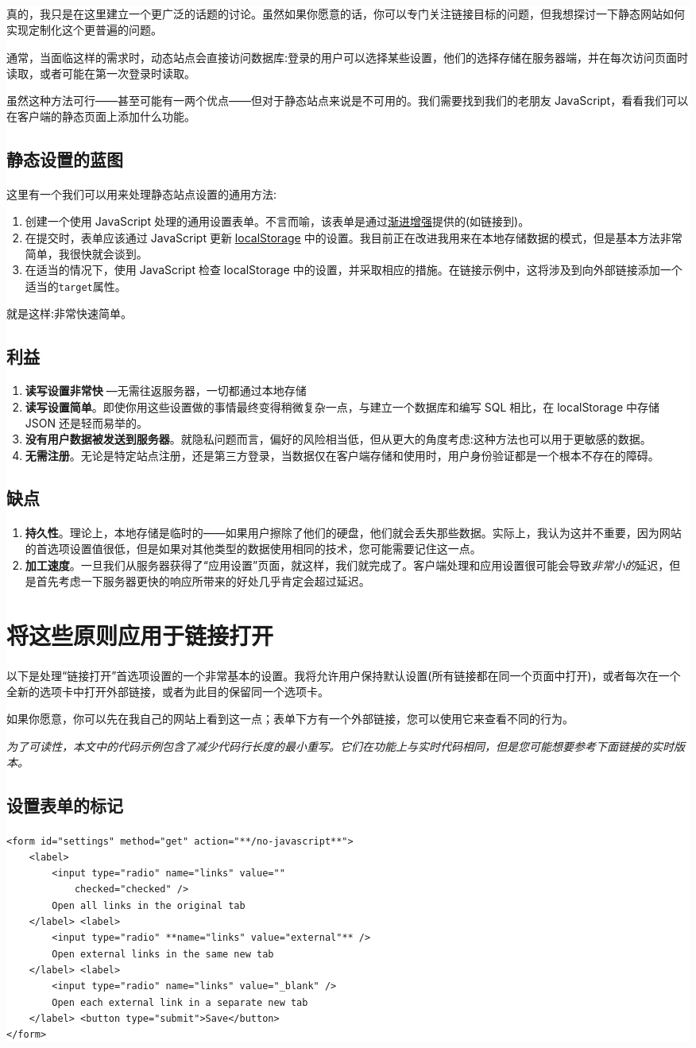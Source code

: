 真的，我只是在这里建立一个更广泛的话题的讨论。虽然如果你愿意的话，你可以专门关注链接目标的问题，但我想探讨一下静态网站如何实现定制化这个更普遍的问题。

通常，当面临这样的需求时，动态站点会直接访问数据库:登录的用户可以选择某些设置，他们的选择存储在服务器端，并在每次访问页面时读取，或者可能在第一次登录时读取。

虽然这种方法可行——甚至可能有一两个优点——但对于静态站点来说是不可用的。我们需要找到我们的老朋友 JavaScript，看看我们可以在客户端的静态页面上添加什么功能。

## 静态设置的蓝图

这里有一个我们可以用来处理静态站点设置的通用方法:

1.  创建一个使用 JavaScript 处理的通用设置表单。不言而喻，该表单是通过[渐进增强](https://medium.com/remys-blog/progressive-enhancement-bec78a083763)提供的(如链接到)。
2.  在提交时，表单应该通过 JavaScript 更新 [localStorage](https://developer.mozilla.org/en-US/docs/Web/API/Window/localStorage) 中的设置。我目前正在改进我用来在本地存储数据的模式，但是基本方法非常简单，我很快就会谈到。
3.  在适当的情况下，使用 JavaScript 检查 localStorage 中的设置，并采取相应的措施。在链接示例中，这将涉及到向外部链接添加一个适当的`target`属性。

就是这样:非常快速简单。

## 利益

1.  **读写设置非常快** —无需往返服务器，一切都通过本地存储
2.  **读写设置简单**。即使你用这些设置做的事情最终变得稍微复杂一点，与建立一个数据库和编写 SQL 相比，在 localStorage 中存储 JSON 还是轻而易举的。
3.  **没有用户数据被发送到服务器**。就隐私问题而言，偏好的风险相当低，但从更大的角度考虑:这种方法也可以用于更敏感的数据。
4.  **无需注册**。无论是特定站点注册，还是第三方登录，当数据仅在客户端存储和使用时，用户身份验证都是一个根本不存在的障碍。

## 缺点

1.  **持久性**。理论上，本地存储是临时的——如果用户擦除了他们的硬盘，他们就会丢失那些数据。实际上，我认为这并不重要，因为网站的首选项设置值很低，但是如果对其他类型的数据使用相同的技术，您可能需要记住这一点。
2.  **加工速度**。一旦我们从服务器获得了“应用设置”页面，就这样，我们就完成了。客户端处理和应用设置很可能会导致*非常小的*延迟，但是首先考虑一下服务器更快的响应所带来的好处几乎肯定会超过延迟。

# 将这些原则应用于链接打开

以下是处理“链接打开”首选项设置的一个非常基本的设置。我将允许用户保持默认设置(所有链接都在同一个页面中打开)，或者每次在一个全新的选项卡中打开外部链接，或者为此目的保留同一个选项卡。

如果你愿意，你可以先在我自己的网站上看到这一点；表单下方有一个外部链接，您可以使用它来查看不同的行为。

*为了可读性，本文中的代码示例包含了减少代码行长度的最小重写。它们在功能上与实时代码相同，但是您可能想要参考下面链接的实时版本。*

## 设置表单的标记

```
<form id="settings" method="get" action="**/no-javascript**">
    <label>
        <input type="radio" name="links" value=""
            checked="checked" />
        Open all links in the original tab
    </label> <label>
        <input type="radio" **name="links" value="external"** />
        Open external links in the same new tab
    </label> <label>
        <input type="radio" name="links" value="_blank" />
        Open each external link in a separate new tab
    </label> <button type="submit">Save</button>
</form>
```
